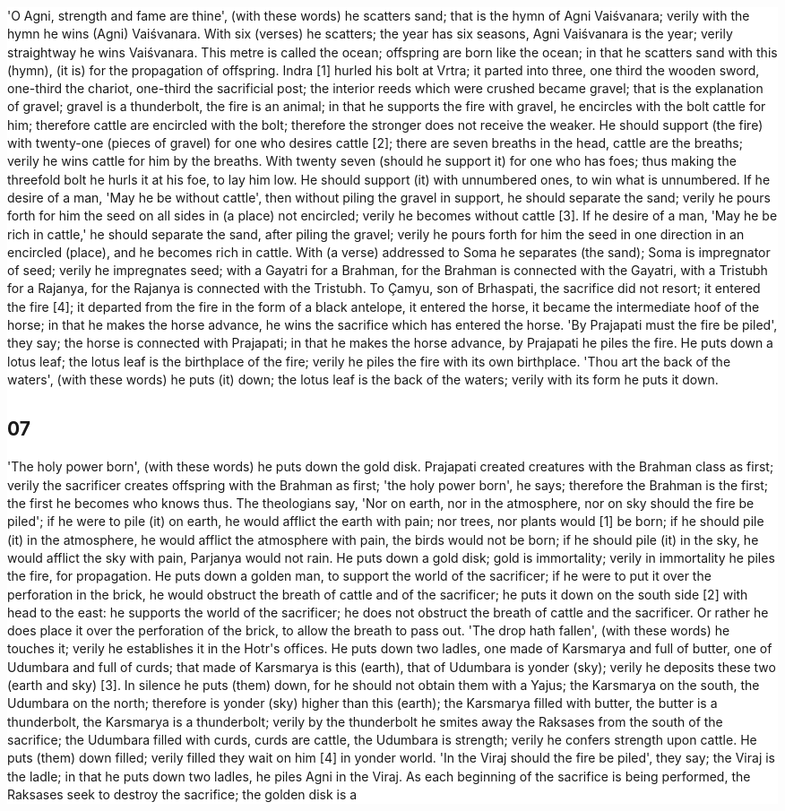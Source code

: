 'O Agni, strength and fame are thine', (with these words) he scatters sand; that is the hymn of Agni Vaiśvanara; verily with the hymn he wins (Agni) Vaiśvanara. With six (verses) he scatters; the year has six seasons, Agni Vaiśvanara is the year; verily straightway he wins Vaiśvanara. This metre is called the ocean; offspring are born like the ocean; in that he scatters sand with this (hymn), (it is) for the propagation of offspring. Indra [1] hurled his bolt at Vrtra; it parted into three, one third the wooden sword, one-third the chariot, one-third the sacrificial post; the interior reeds which were crushed became gravel; that is the explanation of gravel; gravel is a thunderbolt, the fire is an animal; in that he supports the fire with gravel, he encircles with the bolt cattle for him; therefore cattle are encircled with the bolt; therefore the stronger does not receive the weaker. He should support (the fire) with twenty-one (pieces of gravel) for one who desires cattle [2]; there are seven breaths in the head, cattle are the breaths; verily he wins cattle for him by the breaths. With twenty seven (should he support it) for one who has foes; thus making the threefold bolt he hurls it at his foe, to lay him low. He should support (it) with unnumbered ones, to win what is unnumbered. If he desire of a man, 'May he be without cattle', then without piling the gravel in support, he should separate the sand; verily he pours forth for him the seed on all sides in (a place) not encircled; verily he becomes without cattle [3]. If he desire of a man, 'May he be rich in cattle,' he should separate the sand, after piling the gravel; verily he pours forth for him the seed in one direction in an encircled (place), and he becomes rich in cattle. With (a verse) addressed to Soma he separates (the sand); Soma is impregnator of seed; verily he impregnates seed; with a Gayatri for a Brahman, for the Brahman is connected with the Gayatri, with a Tristubh for a Rajanya, for the Rajanya is connected with the Tristubh. To Çamyu, son of Brhaspati, the sacrifice did not resort; it entered the fire [4]; it departed from the fire in the form of a black antelope, it entered the horse, it became the intermediate hoof of the horse; in that he makes the horse advance, he wins the sacrifice which has entered the horse. 'By Prajapati must the fire be piled', they say; the horse is connected with Prajapati; in that he makes the horse advance, by Prajapati he piles the fire. He puts down a lotus leaf; the lotus leaf is the birthplace of the fire; verily he piles the fire with its own birthplace. 'Thou art the back of the waters', (with these words) he puts (it) down; the lotus leaf is the back of the waters; verily with its form he puts it down.
## 07
'The holy power born', (with these words) he puts down the gold disk. Prajapati created creatures with the Brahman class as first; verily the sacrificer creates offspring with the Brahman as first; 'the holy power born', he says; therefore the Brahman is the first; the first he becomes who knows thus. The theologians say, 'Nor on earth, nor in the atmosphere, nor on sky should the fire be piled'; if he were to pile (it) on earth, he would afflict the earth with pain; nor trees, nor plants would [1] be born; if he should pile (it) in the atmosphere, he would afflict the atmosphere with pain, the birds would not be born; if he should pile (it) in the sky, he would afflict the sky with pain, Parjanya would not rain. He puts down a gold disk; gold is immortality; verily in immortality he piles the fire, for propagation. He puts down a golden man, to support the world of the sacrificer; if he were to put it over the perforation in the brick, he would obstruct the breath of cattle and of the sacrificer; he puts it down on the south side [2] with head to the east: he supports the world of the sacrificer; he does not obstruct the breath of cattle and the sacrificer. Or rather he does place it over the perforation of the brick, to allow the breath to pass out. 'The drop hath fallen', (with these words) he touches it; verily he establishes it in the Hotr's offices. He puts down two ladles, one made of Karsmarya and full of butter, one of Udumbara and full of curds; that made of Karsmarya is this (earth), that of Udumbara is yonder (sky); verily he deposits these two (earth and sky) [3]. In silence he puts (them) down, for he should not obtain them with a Yajus; the Karsmarya on the south, the Udumbara on the north; therefore is yonder (sky) higher than this (earth); the Karsmarya filled with butter, the butter is a thunderbolt, the Karsmarya is a thunderbolt; verily by the thunderbolt he smites away the Raksases from the south of the sacrifice; the Udumbara filled with curds, curds are cattle, the Udumbara is strength; verily he confers strength upon cattle. He puts (them) down filled; verily filled they wait on him [4] in yonder world. 'In the Viraj should the fire be piled', they say; the Viraj is the ladle; in that he puts down two ladles, he piles Agni in the Viraj. As each beginning of the sacrifice is being performed, the Raksases seek to destroy the sacrifice; the golden disk is a
  